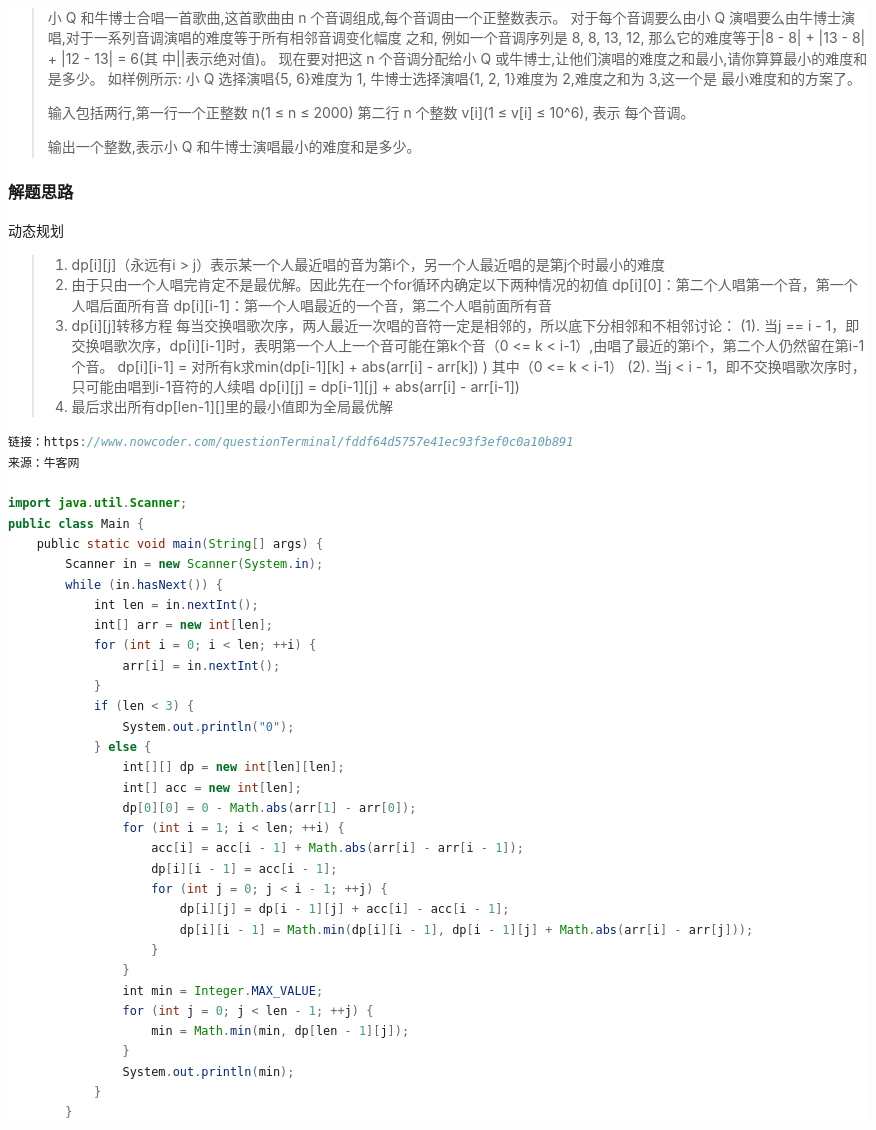 > 小 Q 和牛博士合唱一首歌曲,这首歌曲由 n 个音调组成,每个音调由一个正整数表示。
对于每个音调要么由小 Q 演唱要么由牛博士演唱,对于一系列音调演唱的难度等于所有相邻音调变化幅度
之和, 例如一个音调序列是 8, 8, 13, 12, 那么它的难度等于|8 - 8| + |13 - 8| + |12 - 13| = 6(其
中||表示绝对值)。
现在要对把这 n 个音调分配给小 Q 或牛博士,让他们演唱的难度之和最小,请你算算最小的难度和是多少。
如样例所示: 小 Q 选择演唱{5, 6}难度为 1, 牛博士选择演唱{1, 2, 1}难度为 2,难度之和为 3,这一个是
最小难度和的方案了。
>
> 输入包括两行,第一行一个正整数 n(1 ≤ n ≤ 2000) 第二行 n 个整数 v[i](1 ≤ v[i] ≤ 10^6), 表示
每个音调。
>
> 输出一个整数,表示小 Q 和牛博士演唱最小的难度和是多少。

### 解题思路

动态规划

> 1. dp[i][j]（永远有i > j）表示某一个人最近唱的音为第i个，另一个人最近唱的是第j个时最小的难度
> 2. 由于只由一个人唱完肯定不是最优解。因此先在一个for循环内确定以下两种情况的初值
    dp[i][0]：第二个人唱第一个音，第一个人唱后面所有音
    dp[i][i-1]：第一个人唱最近的一个音，第二个人唱前面所有音
> 3. dp[i][j]转移方程
每当交换唱歌次序，两人最近一次唱的音符一定是相邻的，所以底下分相邻和不相邻讨论：
(1). 当j == i - 1，即交换唱歌次序，dp[i][i-1]时，表明第一个人上一个音可能在第k个音（0 <= k < i-1）,由唱了最近的第i个，第二个人仍然留在第i-1个音。
dp[i][i-1] = 对所有k求min(dp[i-1][k] + abs(arr[i] - arr[k]) ) 其中（0 <= k < i-1）
(2). 当j < i - 1，即不交换唱歌次序时，只可能由唱到i-1音符的人续唱
dp[i][j] = dp[i-1][j] + abs(arr[i] - arr[i-1])
> 4. 最后求出所有dp[len-1][]里的最小值即为全局最优解

```Java
链接：https://www.nowcoder.com/questionTerminal/fddf64d5757e41ec93f3ef0c0a10b891
来源：牛客网

import java.util.Scanner;
public class Main {
    public static void main(String[] args) {
        Scanner in = new Scanner(System.in);
        while (in.hasNext()) {
            int len = in.nextInt();
            int[] arr = new int[len];
            for (int i = 0; i < len; ++i) {
                arr[i] = in.nextInt();
            }
            if (len < 3) {
                System.out.println("0");
            } else {
                int[][] dp = new int[len][len];
                int[] acc = new int[len];
                dp[0][0] = 0 - Math.abs(arr[1] - arr[0]);
                for (int i = 1; i < len; ++i) {
                    acc[i] = acc[i - 1] + Math.abs(arr[i] - arr[i - 1]);
                    dp[i][i - 1] = acc[i - 1];
                    for (int j = 0; j < i - 1; ++j) {
                        dp[i][j] = dp[i - 1][j] + acc[i] - acc[i - 1];
                        dp[i][i - 1] = Math.min(dp[i][i - 1], dp[i - 1][j] + Math.abs(arr[i] - arr[j]));
                    }
                }
                int min = Integer.MAX_VALUE;
                for (int j = 0; j < len - 1; ++j) {
                    min = Math.min(min, dp[len - 1][j]);
                }
                System.out.println(min);
            }
        }
```